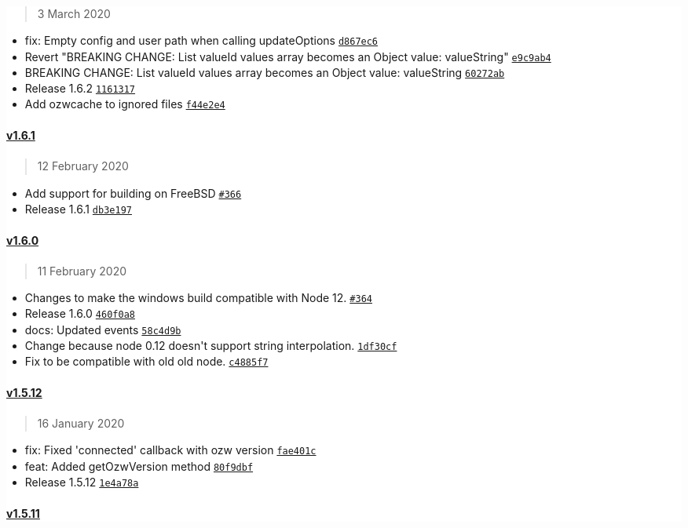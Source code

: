 > 3 March 2020

- fix: Empty config and user path when calling updateOptions [`d867ec6`](https://github.com/OpenZWave/node-openzwave-shared/commit/d867ec608ad130b219f7006ba6b3a1838217211c)
- Revert "BREAKING CHANGE: List valueId values array becomes an Object value: valueString" [`e9c9ab4`](https://github.com/OpenZWave/node-openzwave-shared/commit/e9c9ab47a13423f59749840f477053a8fe1490d3)
- BREAKING CHANGE: List valueId values array becomes an Object value: valueString [`60272ab`](https://github.com/OpenZWave/node-openzwave-shared/commit/60272ab90bc829965160b5d0722ee8a126a5ce4f)
- Release 1.6.2 [`1161317`](https://github.com/OpenZWave/node-openzwave-shared/commit/1161317320b9534654b1115bf9a50f37de3d127f)
- Add ozwcache to ignored files [`f44e2e4`](https://github.com/OpenZWave/node-openzwave-shared/commit/f44e2e4a2ac5c5b343177e22638cd064b1473f43)

#### [v1.6.1](https://github.com/OpenZWave/node-openzwave-shared/compare/v1.6.0...v1.6.1)

> 12 February 2020

- Add support for building on FreeBSD [`#366`](https://github.com/OpenZWave/node-openzwave-shared/pull/366)
- Release 1.6.1 [`db3e197`](https://github.com/OpenZWave/node-openzwave-shared/commit/db3e197e6b999d98b04e4e232f7ad5aa9075df64)

#### [v1.6.0](https://github.com/OpenZWave/node-openzwave-shared/compare/v1.5.12...v1.6.0)

> 11 February 2020

- Changes to make the windows build compatible with Node 12. [`#364`](https://github.com/OpenZWave/node-openzwave-shared/pull/364)
- Release 1.6.0 [`460f0a8`](https://github.com/OpenZWave/node-openzwave-shared/commit/460f0a8e467278b38d4baed5c3b86c69611d5f1b)
- docs: Updated events [`58c4d9b`](https://github.com/OpenZWave/node-openzwave-shared/commit/58c4d9bc6bf17953da2635050887a742c3e70b8b)
- Change because node 0.12 doesn't support string interpolation. [`1df30cf`](https://github.com/OpenZWave/node-openzwave-shared/commit/1df30cf347c1f4e64d5542a6b9026cbf1a9d651f)
- Fix to be compatible with old old node. [`c4885f7`](https://github.com/OpenZWave/node-openzwave-shared/commit/c4885f73b69652bd0a0033f7038181e0ec780d98)

#### [v1.5.12](https://github.com/OpenZWave/node-openzwave-shared/compare/v1.5.11...v1.5.12)

> 16 January 2020

- fix: Fixed 'connected' callback with ozw version [`fae401c`](https://github.com/OpenZWave/node-openzwave-shared/commit/fae401cea1e940c836ae971868849bca5476cd6d)
- feat: Added getOzwVersion method [`80f9dbf`](https://github.com/OpenZWave/node-openzwave-shared/commit/80f9dbfadb6d786b7549b08c120a038b3e53ad3d)
- Release 1.5.12 [`1e4a78a`](https://github.com/OpenZWave/node-openzwave-shared/commit/1e4a78a31ffcb0607ea757fc4576d97c8b7e5c48)

#### [v1.5.11](https://github.com/OpenZWave/node-openzwave-shared/compare/v1.5.10...v1.5.11)
